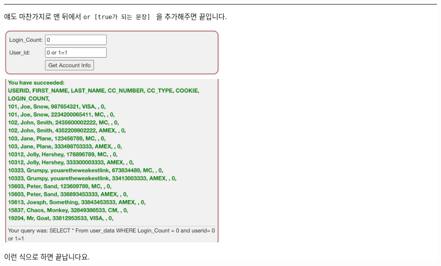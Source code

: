 ------

얘도 마찬가지로 맨 뒤에서 `or [true가 되는 문장] ` 을 추가해주면 끝입니다.

<img src="./img/sqliIntro9-1.png" width="50%">

<img src="./img/sqliIntro9-2.png" width="50%">

이런 식으로 하면 끝납니다요.
